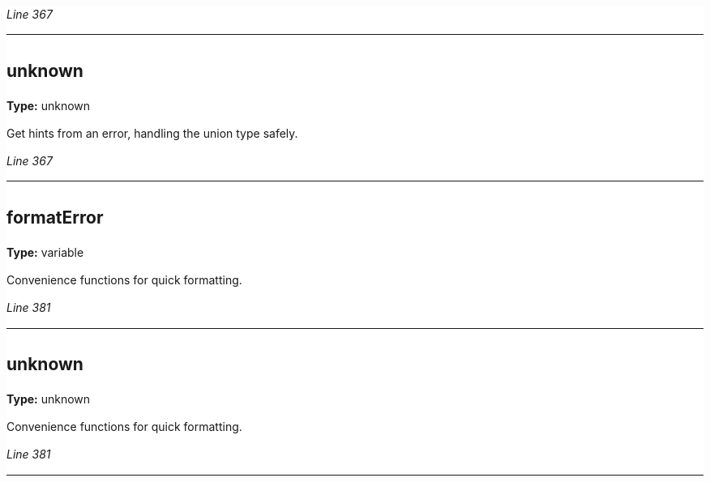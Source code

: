 *Line 367*

---

## unknown

**Type:** unknown

Get hints from an error, handling the union type safely.

*Line 367*

---

## formatError

**Type:** variable

Convenience functions for quick formatting.

*Line 381*

---

## unknown

**Type:** unknown

Convenience functions for quick formatting.

*Line 381*

---


